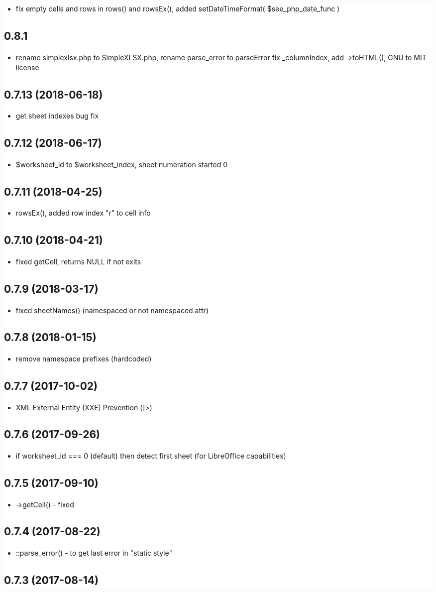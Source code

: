 * fix empty cells and rows in rows() and rowsEx(), added setDateTimeFormat( $see_php_date_func )

## 0.8.1

* rename simplexlsx.php to SimpleXLSX.php, rename parse_error to parseError fix _columnIndex, add ->toHTML(), GNU to MIT license

## 0.7.13 (2018-06-18)

* get sheet indexes bug fix

## 0.7.12 (2018-06-17)

* $worksheet_id to $worksheet_index, sheet numeration started 0

## 0.7.11 (2018-04-25)

* rowsEx(), added row index "r" to cell info

## 0.7.10 (2018-04-21)

* fixed getCell, returns NULL if not exits

## 0.7.9 (2018-03-17)

* fixed sheetNames() (namespaced or not namespaced attr)

## 0.7.8 (2018-01-15)

* remove namespace prefixes (hardcoded)

## 0.7.7 (2017-10-02)

* XML External Entity (XXE) Prevention (<!ENTITY xxe SYSTEM "file: ///etc/passwd" >]>)

## 0.7.6 (2017-09-26)

* if worksheet_id === 0 (default) then detect first sheet (for LibreOffice capabilities)

## 0.7.5 (2017-09-10)

* ->getCell() - fixed

## 0.7.4 (2017-08-22)

* ::parse_error() - to get last error in "static style"

## 0.7.3 (2017-08-14)
